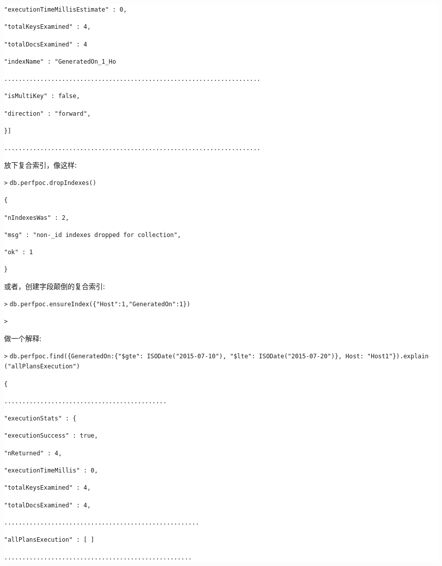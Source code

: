 `"executionTimeMillisEstimate" : 0,`

`"totalKeysExamined" : 4,`

`"totalDocsExamined" : 4`

`"indexName" : "GeneratedOn_1_Ho`

`.......................................................................`

`"isMultiKey" : false,`

`"direction" : "forward",`

`}]`

`.......................................................................`

放下复合索引，像这样:

`>` `db.perfpoc.dropIndexes()`

`{`

`"nIndexesWas" : 2,`

`"msg" : "non-_id indexes dropped for collection",`

`"ok" : 1`

`}`

或者，创建字段颠倒的复合索引:

`>` `db.perfpoc.ensureIndex({"Host":1,"GeneratedOn":1})`

`>`

做一个解释:

`>` `db.perfpoc.find({GeneratedOn:{"$gte": ISODate("2015-07-10"), "$lte": ISODate("2015-07-20")}, Host: "Host1"}).explain("allPlansExecution")`

`{`

`.............................................`

`"executionStats" : {`

`"executionSuccess" : true,`

`"nReturned" : 4,`

`"executionTimeMillis" : 0,`

`"totalKeysExamined" : 4,`

`"totalDocsExamined" : 4,`

`......................................................`

`"allPlansExecution" : [ ]`

`....................................................`
